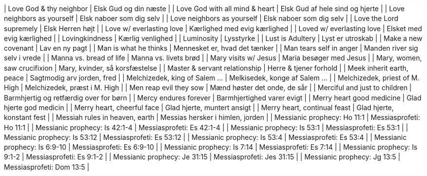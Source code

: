 | Love God & thy neighbor                                | Elsk Gud og din næste                                     |
| Love God with all mind & heart                         | Elsk Gud af hele sind og hjerte                           |
| Love neighbors as yourself                             | Elsk naboer som dig selv                                  |
| Love neighbors as yourself                             | Elsk naboer som dig selv                                  |
| Love the Lord supremely                                | Elsk Herren højt                                          |
| Love w/ everlasting love                               | Kærlighed med evig kærlighed                              |
| Loved w/ everlasting love                              | Elsket med evig kærlighed                                 |
| Lovingkindness                                         | Kærlig venlighed                                          |
| Luminosity                                             | Lysstyrke                                                 |
| Lust is Adultery                                       | Lyst er utroskab                                          |
| Make a new covenant                                    | Lav en ny pagt                                            |
| Man is what he thinks                                  | Mennesket er, hvad det tænker                             |
| Man tears self in anger                                | Manden river sig selv i vrede                             |
| Manna vs. bread of life                                | Manna vs. livets brød                                     |
| Mary visits w/ Jesus                                   | Maria besøger med Jesus                                   |
| Mary, women, saw crucifixion                           | Mary, kvinder, så korsfæstelse                            |
| Master & servant relationship                          | Herre & tjener forhold                                    |
| Meek inherit earth, peace                              | Sagtmodig arv jorden, fred                                |
| Melchizedek, king of Salem ...                         | Melkisedek, konge af Salem ...                            |
| Melchizedek, priest of M. High                         | Melchizedek, præst i M. High                              |
| Men reap evil they sow                                 | Mænd høster det onde, de sår                              |
| Merciful and just to children                          | Barmhjertig og retfærdig over for børn                    |
| Mercy endures forever                                  | Barmhjertighed varer evigt                                |
| Merry heart good medicine                              | Glad hjerte god medicin                                   |
| Merry heart, cheerful face                             | Glad hjerte, muntert ansigt                               |
| Merry heart, continual feast                           | Glad hjerte, konstant fest                                |
| Messiah rules in heaven, earth                         | Messias hersker i himlen, jorden                          |
| Messianic prophecy: Ho 11:1                            | Messiasprofeti: Ho 11:1                                   |
| Messianic prophecy: Is 42:1-4                          | Messiasprofeti: Es 42:1-4                                 |
| Messianic prophecy: Is 53:1                            | Messiasprofeti: Es 53:1                                   |
| Messianic prophecy: Is 53:12                           | Messiasprofeti: Es 53:12                                  |
| Messianic prophecy: Is 53:4                            | Messiasprofeti: Es 53:4                                   |
| Messianic prophecy: Is 6:9-10                          | Messiasprofeti: Es 6:9-10                                 |
| Messianic prophecy: Is 7:14                            | Messiasprofeti: Es 7:14                                   |
| Messianic prophecy: Is 9:1-2                           | Messiasprofeti: Es 9:1-2                                  |
| Messianic prophecy: Je 31:15                           | Messiasprofeti: Jes 31:15                                 |
| Messianic prophecy: Jg 13:5                            | Messiasprofeti: Dom 13:5                                  |
